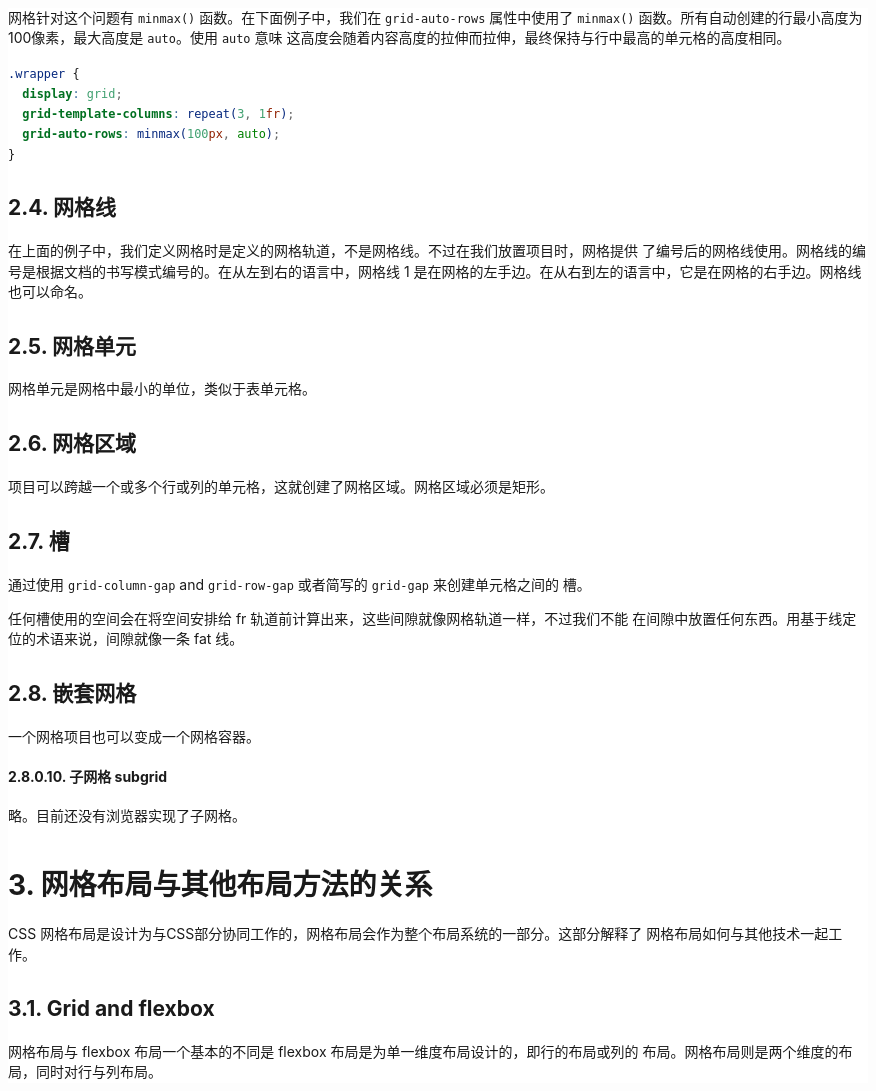 网格针对这个问题有 `minmax()` 函数。在下面例子中，我们在 `grid-auto-rows` 属性中使用了
`minmax()` 函数。所有自动创建的行最小高度为100像素，最大高度是 `auto`。使用 `auto` 意味
这高度会随着内容高度的拉伸而拉伸，最终保持与行中最高的单元格的高度相同。    

```CSS
.wrapper {
  display: grid;
  grid-template-columns: repeat(3, 1fr);
  grid-auto-rows: minmax(100px, auto);
}
```    

## 2.4. 网格线

在上面的例子中，我们定义网格时是定义的网格轨道，不是网格线。不过在我们放置项目时，网格提供
了编号后的网格线使用。网格线的编号是根据文档的书写模式编号的。在从左到右的语言中，网格线 1
是在网格的左手边。在从右到左的语言中，它是在网格的右手边。网格线也可以命名。    

## 2.5. 网格单元

网格单元是网格中最小的单位，类似于表单元格。

## 2.6. 网格区域

项目可以跨越一个或多个行或列的单元格，这就创建了网格区域。网格区域必须是矩形。   

## 2.7. 槽

通过使用 `grid-column-gap` and `grid-row-gap` 或者简写的 `grid-gap` 来创建单元格之间的
槽。   

任何槽使用的空间会在将空间安排给 fr 轨道前计算出来，这些间隙就像网格轨道一样，不过我们不能
在间隙中放置任何东西。用基于线定位的术语来说，间隙就像一条 fat 线。    

## 2.8. 嵌套网格

一个网格项目也可以变成一个网格容器。   

#### 2.8.0.10. 子网格 subgrid

略。目前还没有浏览器实现了子网格。    

# 3. 网格布局与其他布局方法的关系

CSS 网格布局是设计为与CSS部分协同工作的，网格布局会作为整个布局系统的一部分。这部分解释了
网格布局如何与其他技术一起工作。    

## 3.1. Grid and flexbox  

网格布局与 flexbox 布局一个基本的不同是 flexbox 布局是为单一维度布局设计的，即行的布局或列的
布局。网格布局则是两个维度的布局，同时对行与列布局。    
